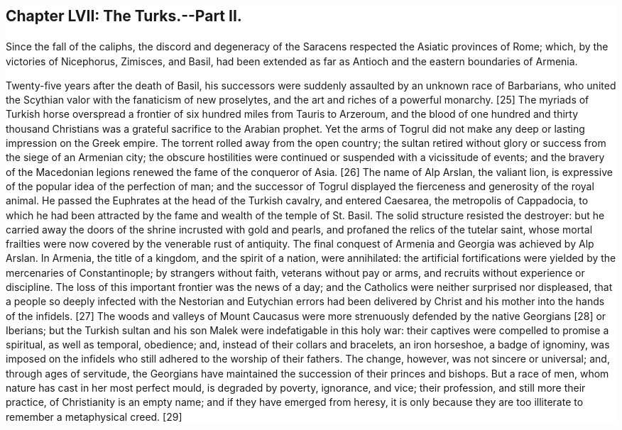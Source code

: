 ## Chapter LVII: The Turks.--Part II.

Since the fall of the caliphs, the discord and degeneracy of the
Saracens respected the Asiatic provinces of Rome; which, by the
victories of Nicephorus, Zimisces, and Basil, had been extended as far
as Antioch and the eastern boundaries of Armenia.

Twenty-five years after the death of Basil, his successors were suddenly
assaulted by an unknown race of Barbarians, who united the Scythian
valor with the fanaticism of new proselytes, and the art and riches of
a powerful monarchy. [25] The myriads of Turkish horse overspread a
frontier of six hundred miles from Tauris to Arzeroum, and the blood of
one hundred and thirty thousand Christians was a grateful sacrifice to
the Arabian prophet. Yet the arms of Togrul did not make any deep or
lasting impression on the Greek empire. The torrent rolled away from the
open country; the sultan retired without glory or success from the siege
of an Armenian city; the obscure hostilities were continued or suspended
with a vicissitude of events; and the bravery of the Macedonian legions
renewed the fame of the conqueror of Asia. [26] The name of Alp Arslan,
the valiant lion, is expressive of the popular idea of the perfection of
man; and the successor of Togrul displayed the fierceness and generosity
of the royal animal. He passed the Euphrates at the head of the Turkish
cavalry, and entered Caesarea, the metropolis of Cappadocia, to which
he had been attracted by the fame and wealth of the temple of St. Basil.
The solid structure resisted the destroyer: but he carried away the
doors of the shrine incrusted with gold and pearls, and profaned the
relics of the tutelar saint, whose mortal frailties were now covered
by the venerable rust of antiquity. The final conquest of Armenia and
Georgia was achieved by Alp Arslan. In Armenia, the title of a
kingdom, and the spirit of a nation, were annihilated: the artificial
fortifications were yielded by the mercenaries of Constantinople; by
strangers without faith, veterans without pay or arms, and recruits
without experience or discipline. The loss of this important frontier
was the news of a day; and the Catholics were neither surprised nor
displeased, that a people so deeply infected with the Nestorian and
Eutychian errors had been delivered by Christ and his mother into the
hands of the infidels. [27] The woods and valleys of Mount Caucasus were
more strenuously defended by the native Georgians [28] or Iberians; but
the Turkish sultan and his son Malek were indefatigable in this holy
war: their captives were compelled to promise a spiritual, as well as
temporal, obedience; and, instead of their collars and bracelets, an
iron horseshoe, a badge of ignominy, was imposed on the infidels who
still adhered to the worship of their fathers. The change, however, was
not sincere or universal; and, through ages of servitude, the Georgians
have maintained the succession of their princes and bishops. But a race
of men, whom nature has cast in her most perfect mould, is degraded by
poverty, ignorance, and vice; their profession, and still more their
practice, of Christianity is an empty name; and if they have emerged
from heresy, it is only because they are too illiterate to remember a
metaphysical creed. [29]
